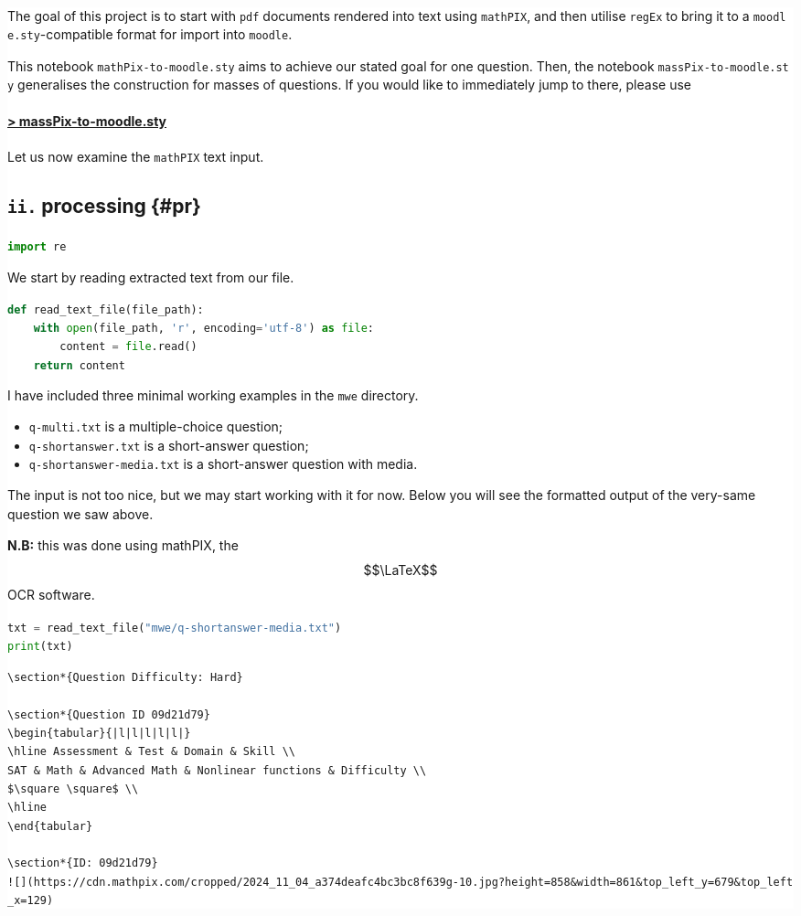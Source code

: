 The goal of this project is to start with `pdf` documents rendered into text using `mathPIX`, and then utilise `regEx` to bring it to a `moodle.sty`-compatible format for import into `moodle`. 

This notebook `mathPix-to-moodle.sty` aims to achieve our stated goal for one question. Then, the notebook `massPix-to-moodle.sty` generalises the construction for masses of questions. If you would like to immediately jump to there, please use

#### [> massPix-to-moodle.sty](/projects/mathPix-to-moodle.sty/2/)  

<div style="margin-top: 15px;"></div>

Let us now examine the `mathPIX` text input.

## `ii.` processing {#pr}

```python
import re
```

We start by reading extracted text from our file.


```python
def read_text_file(file_path):
    with open(file_path, 'r', encoding='utf-8') as file:
        content = file.read()
    return content
```

I have included three minimal working examples in the `mwe` directory.

- `q-multi.txt` is a multiple-choice question;
- `q-shortanswer.txt` is a short-answer question;
- `q-shortanswer-media.txt` is a short-answer question with media.

The input is not too nice, but we may start working with it for now. Below you will see the formatted output of the very-same question we saw above. 

**N.B:** this was done using mathPIX, the $$\LaTeX$$ OCR software.


```python
txt = read_text_file("mwe/q-shortanswer-media.txt")
print(txt)
```

    \section*{Question Difficulty: Hard}
    
    \section*{Question ID 09d21d79}
    \begin{tabular}{|l|l|l|l|l|}
    \hline Assessment & Test & Domain & Skill \\
    SAT & Math & Advanced Math & Nonlinear functions & Difficulty \\
    $\square \square$ \\
    \hline
    \end{tabular}
    
    \section*{ID: 09d21d79}
    ![](https://cdn.mathpix.com/cropped/2024_11_04_a374deafc4bc3bc8f639g-10.jpg?height=858&width=861&top_left_y=679&top_left_x=129)
    